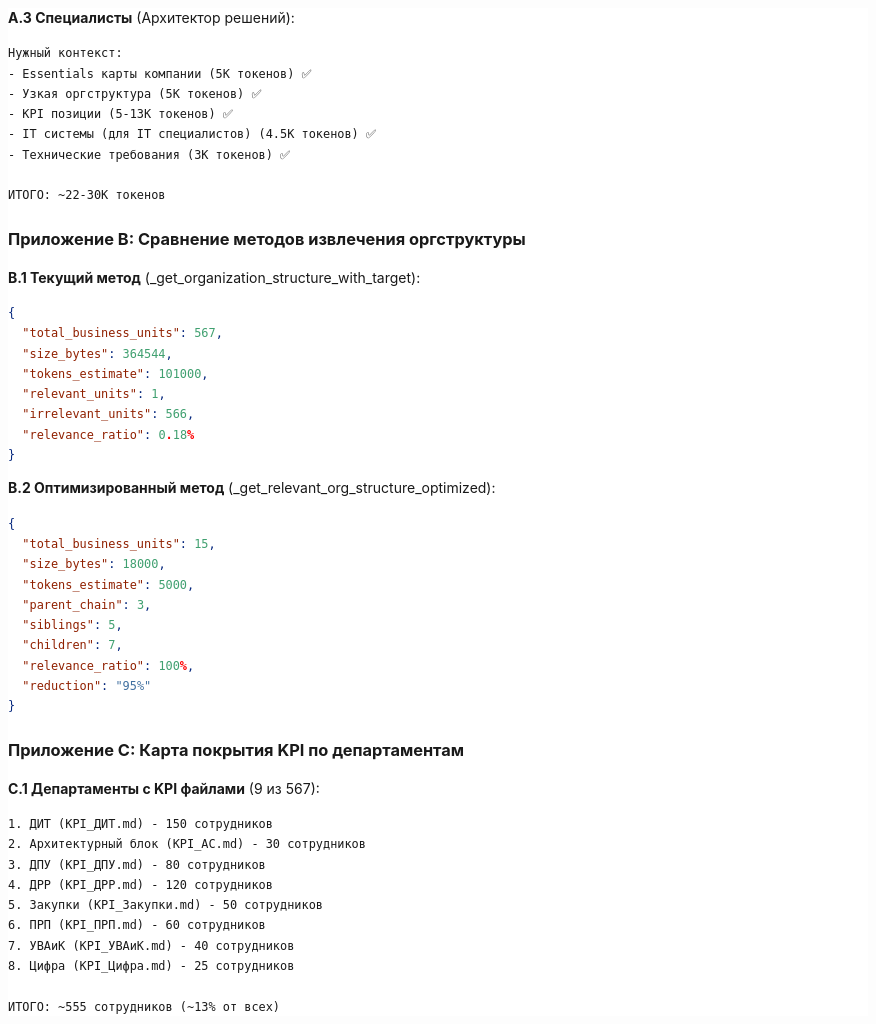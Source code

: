 **A.3 Специалисты** (Архитектор решений):
```
Нужный контекст:
- Essentials карты компании (5K токенов) ✅
- Узкая оргструктура (5K токенов) ✅
- KPI позиции (5-13K токенов) ✅
- IT системы (для IT специалистов) (4.5K токенов) ✅
- Технические требования (3K токенов) ✅

ИТОГО: ~22-30K токенов
```

### Приложение B: Сравнение методов извлечения оргструктуры

**B.1 Текущий метод** (_get_organization_structure_with_target):
```json
{
  "total_business_units": 567,
  "size_bytes": 364544,
  "tokens_estimate": 101000,
  "relevant_units": 1,
  "irrelevant_units": 566,
  "relevance_ratio": 0.18%
}
```

**B.2 Оптимизированный метод** (_get_relevant_org_structure_optimized):
```json
{
  "total_business_units": 15,
  "size_bytes": 18000,
  "tokens_estimate": 5000,
  "parent_chain": 3,
  "siblings": 5,
  "children": 7,
  "relevance_ratio": 100%,
  "reduction": "95%"
}
```

### Приложение C: Карта покрытия KPI по департаментам

**C.1 Департаменты с KPI файлами** (9 из 567):
```
1. ДИТ (KPI_ДИТ.md) - 150 сотрудников
2. Архитектурный блок (KPI_АС.md) - 30 сотрудников
3. ДПУ (KPI_ДПУ.md) - 80 сотрудников
4. ДРР (KPI_ДРР.md) - 120 сотрудников
5. Закупки (KPI_Закупки.md) - 50 сотрудников
6. ПРП (KPI_ПРП.md) - 60 сотрудников
7. УВАиК (KPI_УВАиК.md) - 40 сотрудников
8. Цифра (KPI_Цифра.md) - 25 сотрудников

ИТОГО: ~555 сотрудников (~13% от всех)
```
